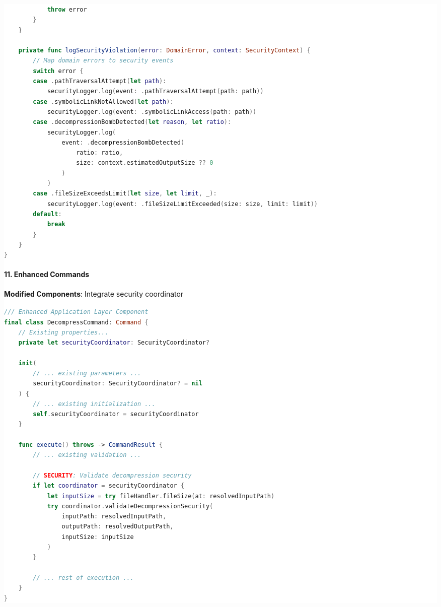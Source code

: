 ```swift
            throw error
        }
    }

    private func logSecurityViolation(error: DomainError, context: SecurityContext) {
        // Map domain errors to security events
        switch error {
        case .pathTraversalAttempt(let path):
            securityLogger.log(event: .pathTraversalAttempt(path: path))
        case .symbolicLinkNotAllowed(let path):
            securityLogger.log(event: .symbolicLinkAccess(path: path))
        case .decompressionBombDetected(let reason, let ratio):
            securityLogger.log(
                event: .decompressionBombDetected(
                    ratio: ratio,
                    size: context.estimatedOutputSize ?? 0
                )
            )
        case .fileSizeExceedsLimit(let size, let limit, _):
            securityLogger.log(event: .fileSizeLimitExceeded(size: size, limit: limit))
        default:
            break
        }
    }
}
```

#### 11. Enhanced Commands

**Modified Components**: Integrate security coordinator

```swift
/// Enhanced Application Layer Component
final class DecompressCommand: Command {
    // Existing properties...
    private let securityCoordinator: SecurityCoordinator?

    init(
        // ... existing parameters ...
        securityCoordinator: SecurityCoordinator? = nil
    ) {
        // ... existing initialization ...
        self.securityCoordinator = securityCoordinator
    }

    func execute() throws -> CommandResult {
        // ... existing validation ...

        // SECURITY: Validate decompression security
        if let coordinator = securityCoordinator {
            let inputSize = try fileHandler.fileSize(at: resolvedInputPath)
            try coordinator.validateDecompressionSecurity(
                inputPath: resolvedInputPath,
                outputPath: resolvedOutputPath,
                inputSize: inputSize
            )
        }

        // ... rest of execution ...
    }
}
```
